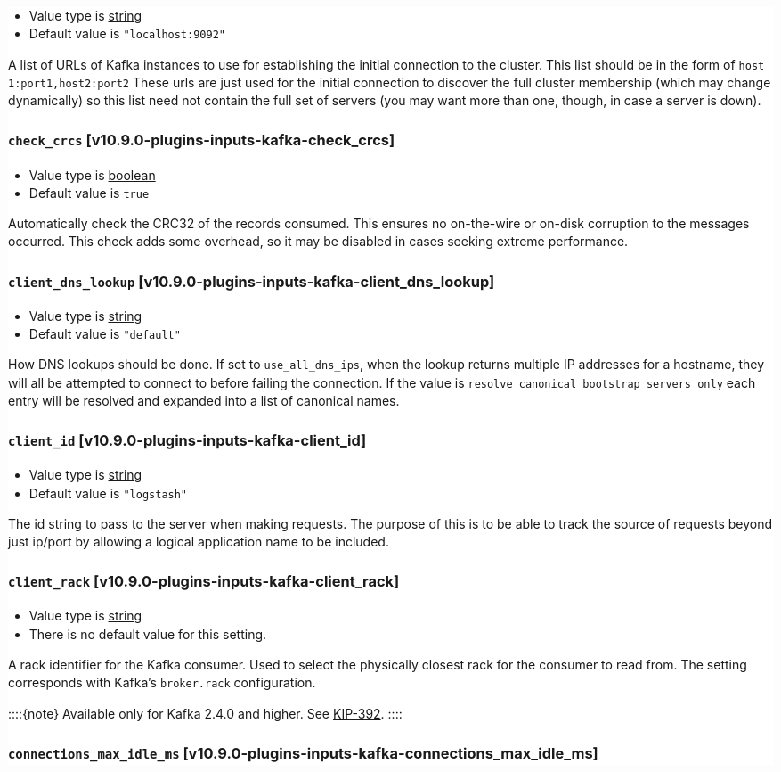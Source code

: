 * Value type is [string](logstash://reference/configuration-file-structure.md#string)
* Default value is `"localhost:9092"`

A list of URLs of Kafka instances to use for establishing the initial connection to the cluster. This list should be in the form of `host1:port1,host2:port2` These urls are just used for the initial connection to discover the full cluster membership (which may change dynamically) so this list need not contain the full set of servers (you may want more than one, though, in case a server is down).


### `check_crcs` [v10.9.0-plugins-inputs-kafka-check_crcs]

* Value type is [boolean](logstash://reference/configuration-file-structure.md#boolean)
* Default value is `true`

Automatically check the CRC32 of the records consumed. This ensures no on-the-wire or on-disk corruption to the messages occurred. This check adds some overhead, so it may be disabled in cases seeking extreme performance.


### `client_dns_lookup` [v10.9.0-plugins-inputs-kafka-client_dns_lookup]

* Value type is [string](logstash://reference/configuration-file-structure.md#string)
* Default value is `"default"`

How DNS lookups should be done. If set to `use_all_dns_ips`, when the lookup returns multiple IP addresses for a hostname, they will all be attempted to connect to before failing the connection. If the value is `resolve_canonical_bootstrap_servers_only` each entry will be resolved and expanded into a list of canonical names.


### `client_id` [v10.9.0-plugins-inputs-kafka-client_id]

* Value type is [string](logstash://reference/configuration-file-structure.md#string)
* Default value is `"logstash"`

The id string to pass to the server when making requests. The purpose of this is to be able to track the source of requests beyond just ip/port by allowing a logical application name to be included.


### `client_rack` [v10.9.0-plugins-inputs-kafka-client_rack]

* Value type is [string](logstash://reference/configuration-file-structure.md#string)
* There is no default value for this setting.

A rack identifier for the Kafka consumer. Used to select the physically closest rack for the consumer to read from. The setting corresponds with Kafka’s `broker.rack` configuration.

::::{note}
Available only for Kafka 2.4.0 and higher. See [KIP-392](https://cwiki.apache.org/confluence/display/KAFKA/KIP-392%3A+Allow+consumers+to+fetch+from+closest+replica).
::::



### `connections_max_idle_ms` [v10.9.0-plugins-inputs-kafka-connections_max_idle_ms]
